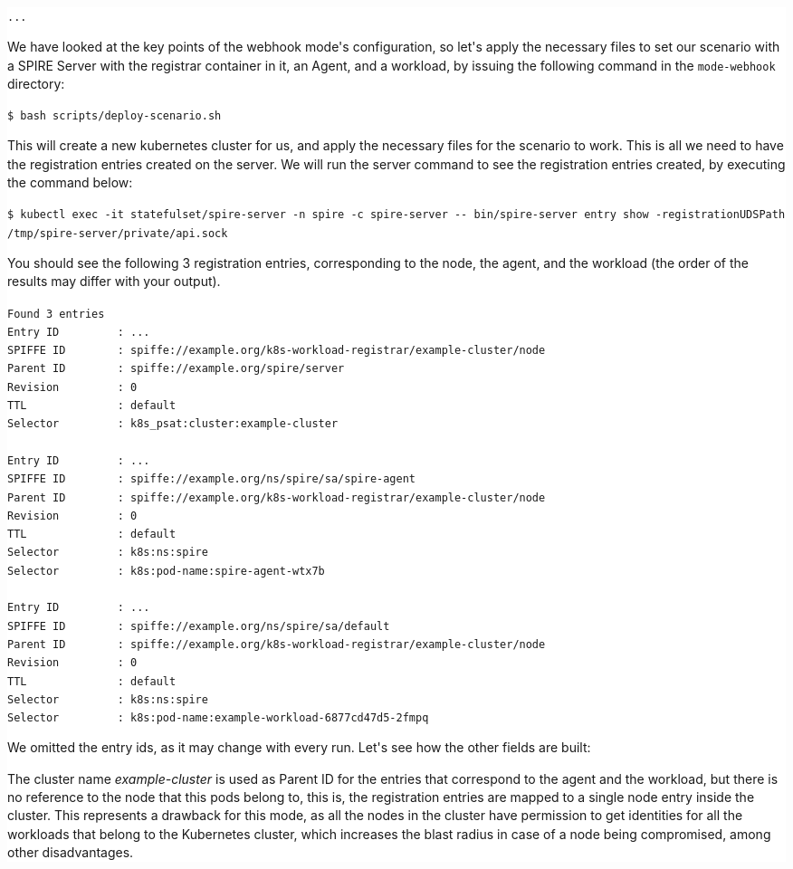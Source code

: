 ```
...
```

We have looked at the key points of the webhook mode's configuration, so let's apply the necessary files to set our scenario with a SPIRE Server with the registrar container in it, an Agent, and a workload, by issuing the following command in the `mode-webhook` directory:

```console
$ bash scripts/deploy-scenario.sh
```

This will create a new kubernetes cluster for us, and apply the necessary files for the scenario to work. This is all we need to have the registration entries created on the server. We will run the server command to see the registration entries created, by executing the command below:

```console
$ kubectl exec -it statefulset/spire-server -n spire -c spire-server -- bin/spire-server entry show -registrationUDSPath /tmp/spire-server/private/api.sock
```

You should see the following 3 registration entries, corresponding to the node, the agent, and the workload (the order of the results may differ with your output).

```console
Found 3 entries
Entry ID         : ...
SPIFFE ID        : spiffe://example.org/k8s-workload-registrar/example-cluster/node
Parent ID        : spiffe://example.org/spire/server
Revision         : 0
TTL              : default
Selector         : k8s_psat:cluster:example-cluster

Entry ID         : ...
SPIFFE ID        : spiffe://example.org/ns/spire/sa/spire-agent
Parent ID        : spiffe://example.org/k8s-workload-registrar/example-cluster/node
Revision         : 0
TTL              : default
Selector         : k8s:ns:spire
Selector         : k8s:pod-name:spire-agent-wtx7b

Entry ID         : ...
SPIFFE ID        : spiffe://example.org/ns/spire/sa/default
Parent ID        : spiffe://example.org/k8s-workload-registrar/example-cluster/node
Revision         : 0
TTL              : default
Selector         : k8s:ns:spire
Selector         : k8s:pod-name:example-workload-6877cd47d5-2fmpq
```

We omitted the entry ids, as it may change with every run. Let's see how the other fields are built:

The cluster name *example-cluster* is used as Parent ID for the entries that correspond to the agent and the workload, but there is no reference to the node that this pods belong to, this is, the registration entries are mapped to a single node entry inside the cluster. This represents a drawback for this mode, as all the nodes in the cluster have permission to get identities for all the workloads that belong to the Kubernetes cluster, which increases the blast radius in case of a node being compromised, among other disadvantages.
